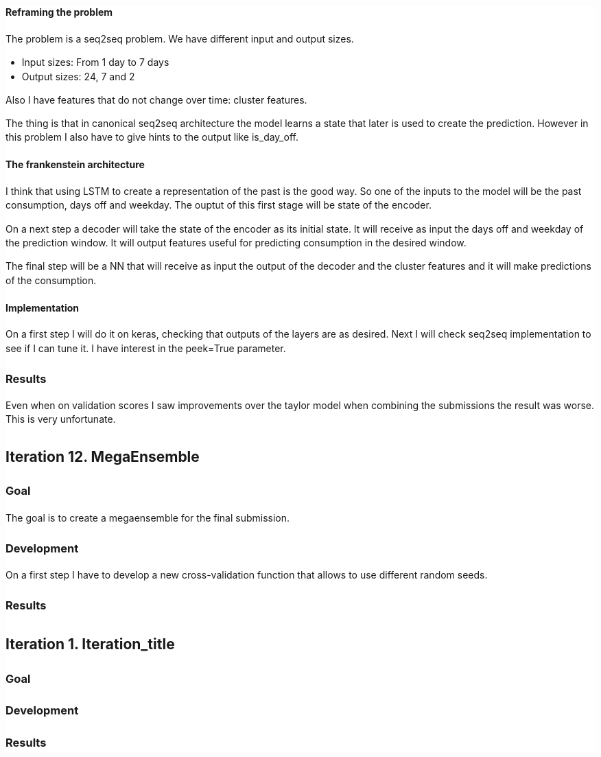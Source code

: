 #### Reframing the problem
The problem is a seq2seq problem. We have different input and output sizes.

* Input sizes: From 1 day to 7 days
* Output sizes: 24, 7 and 2

Also I have features that do not change over time: cluster features.

The thing is that in canonical seq2seq architecture the model learns a state that later is used
to create the prediction. However in this problem I also have to give hints to the output like is_day_off.

#### The frankenstein architecture
I think that using LSTM to create a representation of the past is the good way. So one of the inputs
to the model will be the past consumption, days off and weekday. The ouptut of this first stage
will be state of the encoder.

On a next step a decoder will take the state of the encoder as its initial state. It will receive as input
the days off and weekday of the prediction window. It will output features useful for predicting consumption
in the desired window.

The final step will be a NN that will receive as input the output of the decoder and the cluster features
and it will make predictions of the consumption.

#### Implementation
On a first step I will do it on keras, checking that outputs of the layers are as desired. Next I will
check seq2seq implementation to see if I can tune it. I have interest in the peek=True parameter.

### Results
Even when on validation scores I saw improvements over the taylor model when combining the submissions
the result was worse. This is very unfortunate.


## Iteration 12. MegaEnsemble
### Goal
The goal is to create a megaensemble for the final submission.

### Development
On a first step I have to develop a new cross-validation function that allows to
use different random seeds.

### Results

## Iteration 1. Iteration_title
### Goal

### Development

### Results